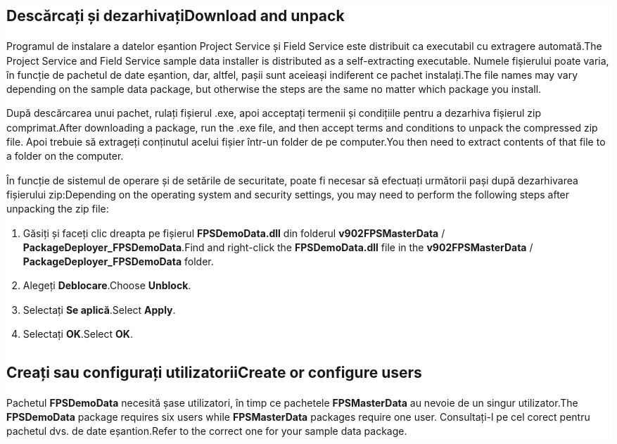 ## <a name="download-and-unpack"></a><span data-ttu-id="0bed2-145">Descărcați și dezarhivați</span><span class="sxs-lookup"><span data-stu-id="0bed2-145">Download and unpack</span></span>

<span data-ttu-id="0bed2-146">Programul de instalare a datelor eșantion Project Service și Field Service este distribuit ca executabil cu extragere automată.</span><span class="sxs-lookup"><span data-stu-id="0bed2-146">The Project Service and Field Service sample data installer is distributed as a self-extracting executable.</span></span> <span data-ttu-id="0bed2-147">Numele fișierului poate varia, în funcție de pachetul de date eșantion, dar, altfel, pașii sunt aceieași indiferent ce pachet instalați.</span><span class="sxs-lookup"><span data-stu-id="0bed2-147">The file names may vary depending on the sample data package, but otherwise the steps are the same no matter which package you install.</span></span>

<span data-ttu-id="0bed2-148">După descărcarea unui pachet, rulați fișierul .exe, apoi acceptați termenii și condițiile pentru a dezarhiva fișierul zip comprimat.</span><span class="sxs-lookup"><span data-stu-id="0bed2-148">After downloading a package, run the .exe file, and then accept terms and conditions to unpack the compressed zip file.</span></span> <span data-ttu-id="0bed2-149">Apoi trebuie să extrageți conținutul acelui fișier într-un folder de pe computer.</span><span class="sxs-lookup"><span data-stu-id="0bed2-149">You then need to extract contents of that file to a folder on the computer.</span></span>

<span data-ttu-id="0bed2-150">În funcție de sistemul de operare și de setările de securitate, poate fi necesar să efectuați următorii pași după dezarhivarea fișierului zip:</span><span class="sxs-lookup"><span data-stu-id="0bed2-150">Depending on the operating system and security settings, you may need to perform the following steps after unpacking the zip file:</span></span>

1. <span data-ttu-id="0bed2-151">Găsiți și faceți clic dreapta pe fișierul **FPSDemoData.dll** din folderul **v902FPSMasterData** / **PackageDeployer_FPSDemoData**.</span><span class="sxs-lookup"><span data-stu-id="0bed2-151">Find and right-click the **FPSDemoData.dll** file in the **v902FPSMasterData** / **PackageDeployer_FPSDemoData** folder.</span></span>

2. <span data-ttu-id="0bed2-152">Alegeți **Deblocare**.</span><span class="sxs-lookup"><span data-stu-id="0bed2-152">Choose **Unblock**.</span></span>

3. <span data-ttu-id="0bed2-153">Selectați **Se aplică**.</span><span class="sxs-lookup"><span data-stu-id="0bed2-153">Select **Apply**.</span></span>

4. <span data-ttu-id="0bed2-154">Selectați **OK**.</span><span class="sxs-lookup"><span data-stu-id="0bed2-154">Select **OK**.</span></span>


## <a name="create-or-configure-users"></a><span data-ttu-id="0bed2-155">Creați sau configurați utilizatorii</span><span class="sxs-lookup"><span data-stu-id="0bed2-155">Create or configure users</span></span>

<span data-ttu-id="0bed2-156">Pachetul **FPSDemoData** necesită șase utilizatori, în timp ce pachetele **FPSMasterData** au nevoie de un singur utilizator.</span><span class="sxs-lookup"><span data-stu-id="0bed2-156">The **FPSDemoData** package requires six users while **FPSMasterData** packages require one user.</span></span> <span data-ttu-id="0bed2-157">Consultați-l pe cel corect pentru pachetul dvs. de date eșantion.</span><span class="sxs-lookup"><span data-stu-id="0bed2-157">Refer to the correct one for your sample data package.</span></span>

